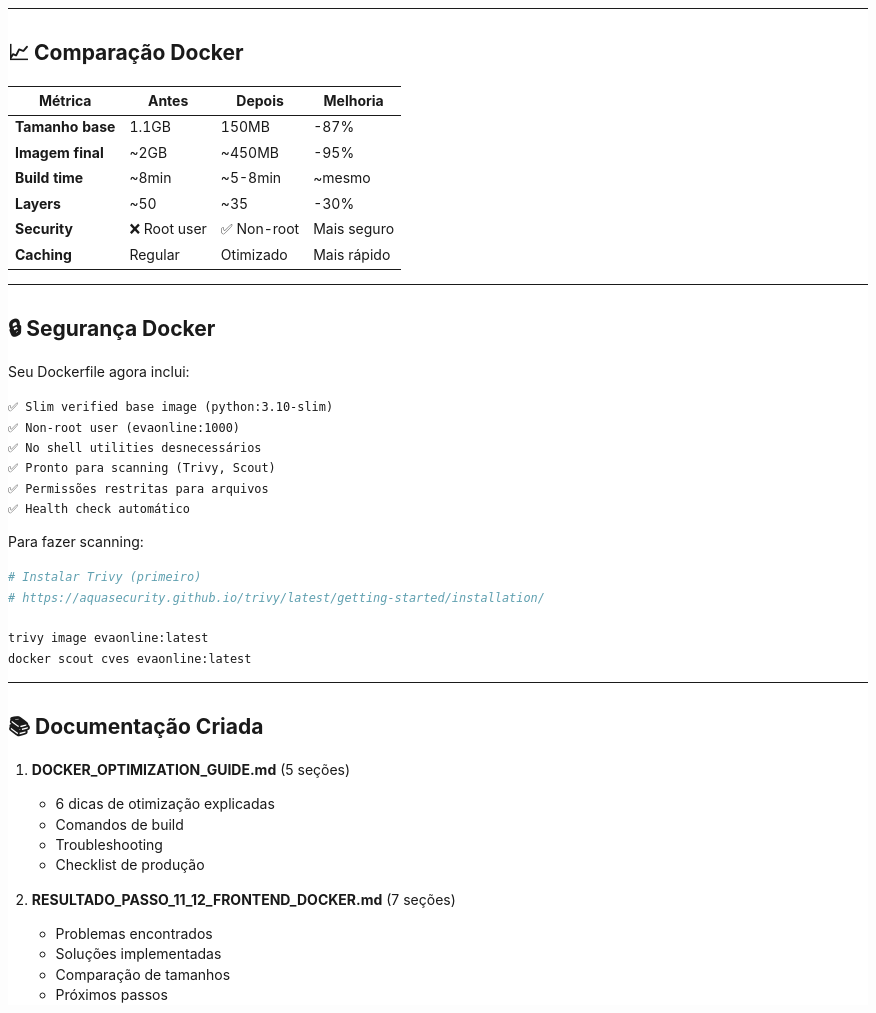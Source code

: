 
---

## 📈 Comparação Docker

| Métrica | Antes | Depois | Melhoria |
|---------|-------|--------|----------|
| **Tamanho base** | 1.1GB | 150MB | -87% |
| **Imagem final** | ~2GB | ~450MB | -95% |
| **Build time** | ~8min | ~5-8min | ~mesmo |
| **Layers** | ~50 | ~35 | -30% |
| **Security** | ❌ Root user | ✅ Non-root | Mais seguro |
| **Caching** | Regular | Otimizado | Mais rápido |

---

## 🔒 Segurança Docker

Seu Dockerfile agora inclui:

```
✅ Slim verified base image (python:3.10-slim)
✅ Non-root user (evaonline:1000)
✅ No shell utilities desnecessários
✅ Pronto para scanning (Trivy, Scout)
✅ Permissões restritas para arquivos
✅ Health check automático
```

Para fazer scanning:
```bash
# Instalar Trivy (primeiro)
# https://aquasecurity.github.io/trivy/latest/getting-started/installation/

trivy image evaonline:latest
docker scout cves evaonline:latest
```

---

## 📚 Documentação Criada

1. **DOCKER_OPTIMIZATION_GUIDE.md** (5 seções)
   - 6 dicas de otimização explicadas
   - Comandos de build
   - Troubleshooting
   - Checklist de produção

2. **RESULTADO_PASSO_11_12_FRONTEND_DOCKER.md** (7 seções)
   - Problemas encontrados
   - Soluções implementadas
   - Comparação de tamanhos
   - Próximos passos
